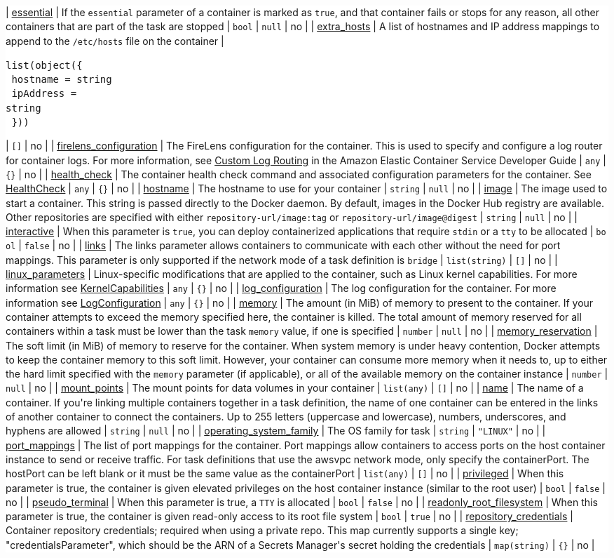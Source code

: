 | <a name="input_essential"></a> [essential](#input\_essential) | If the `essential` parameter of a container is marked as `true`, and that container fails or stops for any reason, all other containers that are part of the task are stopped | `bool` | `null` | no |
| <a name="input_extra_hosts"></a> [extra\_hosts](#input\_extra\_hosts) | A list of hostnames and IP address mappings to append to the `/etc/hosts` file on the container | <pre>list(object({<br/>    hostname  = string<br/>    ipAddress = string<br/>  }))</pre> | `[]` | no |
| <a name="input_firelens_configuration"></a> [firelens\_configuration](#input\_firelens\_configuration) | The FireLens configuration for the container. This is used to specify and configure a log router for container logs. For more information, see [Custom Log Routing](https://docs.aws.amazon.com/AmazonECS/latest/developerguide/using_firelens.html) in the Amazon Elastic Container Service Developer Guide | `any` | `{}` | no |
| <a name="input_health_check"></a> [health\_check](#input\_health\_check) | The container health check command and associated configuration parameters for the container. See [HealthCheck](https://docs.aws.amazon.com/AmazonECS/latest/APIReference/API_HealthCheck.html) | `any` | `{}` | no |
| <a name="input_hostname"></a> [hostname](#input\_hostname) | The hostname to use for your container | `string` | `null` | no |
| <a name="input_image"></a> [image](#input\_image) | The image used to start a container. This string is passed directly to the Docker daemon. By default, images in the Docker Hub registry are available. Other repositories are specified with either `repository-url/image:tag` or `repository-url/image@digest` | `string` | `null` | no |
| <a name="input_interactive"></a> [interactive](#input\_interactive) | When this parameter is `true`, you can deploy containerized applications that require `stdin` or a `tty` to be allocated | `bool` | `false` | no |
| <a name="input_links"></a> [links](#input\_links) | The links parameter allows containers to communicate with each other without the need for port mappings. This parameter is only supported if the network mode of a task definition is `bridge` | `list(string)` | `[]` | no |
| <a name="input_linux_parameters"></a> [linux\_parameters](#input\_linux\_parameters) | Linux-specific modifications that are applied to the container, such as Linux kernel capabilities. For more information see [KernelCapabilities](https://docs.aws.amazon.com/AmazonECS/latest/APIReference/API_KernelCapabilities.html) | `any` | `{}` | no |
| <a name="input_log_configuration"></a> [log\_configuration](#input\_log\_configuration) | The log configuration for the container. For more information see [LogConfiguration](https://docs.aws.amazon.com/AmazonECS/latest/APIReference/API_LogConfiguration.html) | `any` | `{}` | no |
| <a name="input_memory"></a> [memory](#input\_memory) | The amount (in MiB) of memory to present to the container. If your container attempts to exceed the memory specified here, the container is killed. The total amount of memory reserved for all containers within a task must be lower than the task `memory` value, if one is specified | `number` | `null` | no |
| <a name="input_memory_reservation"></a> [memory\_reservation](#input\_memory\_reservation) | The soft limit (in MiB) of memory to reserve for the container. When system memory is under heavy contention, Docker attempts to keep the container memory to this soft limit. However, your container can consume more memory when it needs to, up to either the hard limit specified with the `memory` parameter (if applicable), or all of the available memory on the container instance | `number` | `null` | no |
| <a name="input_mount_points"></a> [mount\_points](#input\_mount\_points) | The mount points for data volumes in your container | `list(any)` | `[]` | no |
| <a name="input_name"></a> [name](#input\_name) | The name of a container. If you're linking multiple containers together in a task definition, the name of one container can be entered in the links of another container to connect the containers. Up to 255 letters (uppercase and lowercase), numbers, underscores, and hyphens are allowed | `string` | `null` | no |
| <a name="input_operating_system_family"></a> [operating\_system\_family](#input\_operating\_system\_family) | The OS family for task | `string` | `"LINUX"` | no |
| <a name="input_port_mappings"></a> [port\_mappings](#input\_port\_mappings) | The list of port mappings for the container. Port mappings allow containers to access ports on the host container instance to send or receive traffic. For task definitions that use the awsvpc network mode, only specify the containerPort. The hostPort can be left blank or it must be the same value as the containerPort | `list(any)` | `[]` | no |
| <a name="input_privileged"></a> [privileged](#input\_privileged) | When this parameter is true, the container is given elevated privileges on the host container instance (similar to the root user) | `bool` | `false` | no |
| <a name="input_pseudo_terminal"></a> [pseudo\_terminal](#input\_pseudo\_terminal) | When this parameter is true, a `TTY` is allocated | `bool` | `false` | no |
| <a name="input_readonly_root_filesystem"></a> [readonly\_root\_filesystem](#input\_readonly\_root\_filesystem) | When this parameter is true, the container is given read-only access to its root file system | `bool` | `true` | no |
| <a name="input_repository_credentials"></a> [repository\_credentials](#input\_repository\_credentials) | Container repository credentials; required when using a private repo.  This map currently supports a single key; "credentialsParameter", which should be the ARN of a Secrets Manager's secret holding the credentials | `map(string)` | `{}` | no |